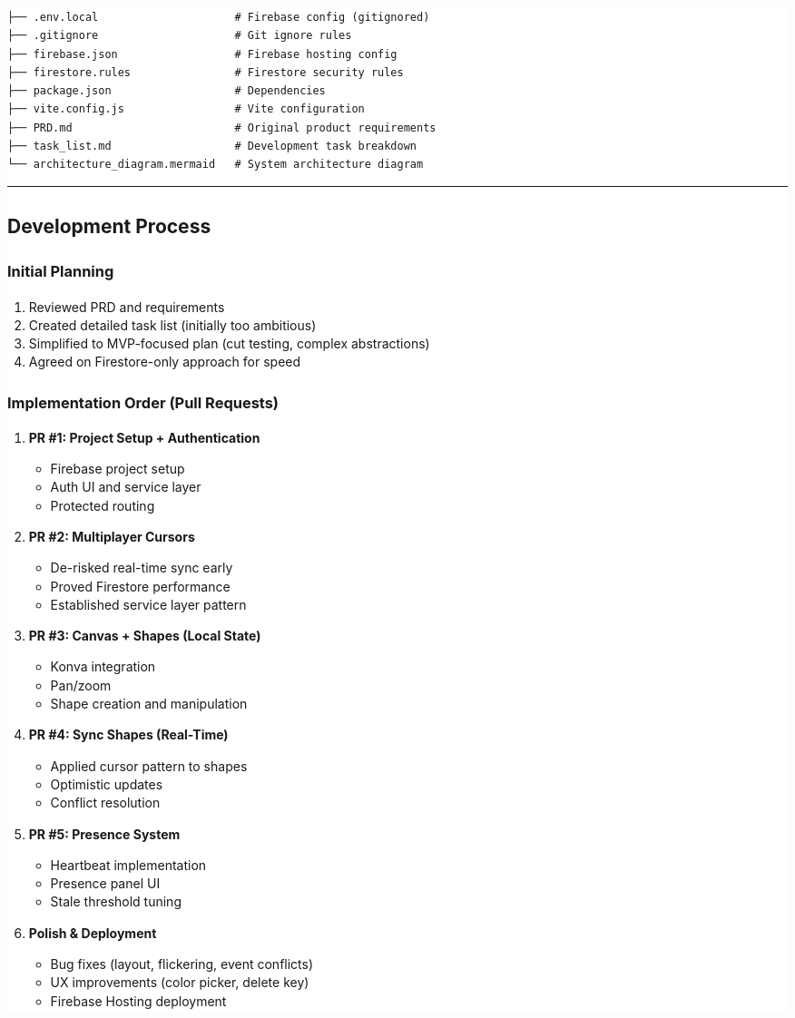 ```
├── .env.local                     # Firebase config (gitignored)
├── .gitignore                     # Git ignore rules
├── firebase.json                  # Firebase hosting config
├── firestore.rules                # Firestore security rules
├── package.json                   # Dependencies
├── vite.config.js                 # Vite configuration
├── PRD.md                         # Original product requirements
├── task_list.md                   # Development task breakdown
└── architecture_diagram.mermaid   # System architecture diagram
```
---

## Development Process

### Initial Planning
1. Reviewed PRD and requirements
2. Created detailed task list (initially too ambitious)
3. Simplified to MVP-focused plan (cut testing, complex abstractions)
4. Agreed on Firestore-only approach for speed

### Implementation Order (Pull Requests)
1. **PR #1: Project Setup + Authentication**
   - Firebase project setup
   - Auth UI and service layer
   - Protected routing

2. **PR #2: Multiplayer Cursors**
   - De-risked real-time sync early
   - Proved Firestore performance
   - Established service layer pattern


3. **PR #3: Canvas + Shapes (Local State)**
   - Konva integration
   - Pan/zoom
   - Shape creation and manipulation

4. **PR #4: Sync Shapes (Real-Time)**
   - Applied cursor pattern to shapes
   - Optimistic updates
   - Conflict resolution

5. **PR #5: Presence System**
   - Heartbeat implementation
   - Presence panel UI
   - Stale threshold tuning

6. **Polish & Deployment**
   - Bug fixes (layout, flickering, event conflicts)
   - UX improvements (color picker, delete key)
   - Firebase Hosting deployment
